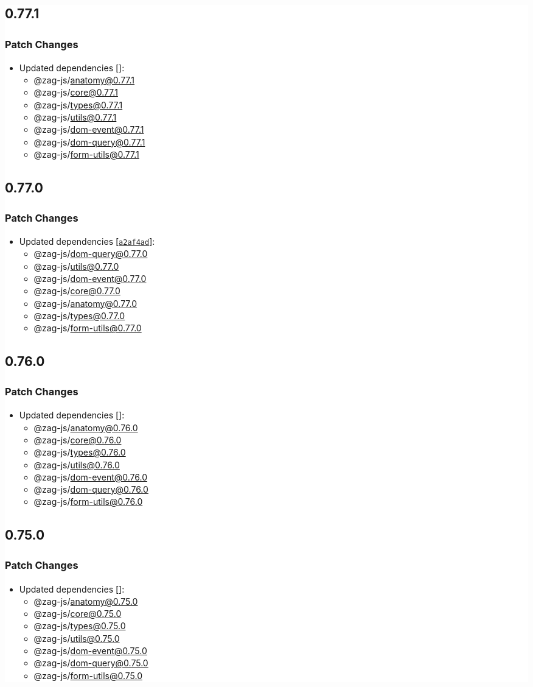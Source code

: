 ## 0.77.1

### Patch Changes

- Updated dependencies []:
  - @zag-js/anatomy@0.77.1
  - @zag-js/core@0.77.1
  - @zag-js/types@0.77.1
  - @zag-js/utils@0.77.1
  - @zag-js/dom-event@0.77.1
  - @zag-js/dom-query@0.77.1
  - @zag-js/form-utils@0.77.1

## 0.77.0

### Patch Changes

- Updated dependencies [[`a2af4ad`](https://github.com/chakra-ui/zag/commit/a2af4adc6a0d9438e025eadd12eb7eb513131a90)]:
  - @zag-js/dom-query@0.77.0
  - @zag-js/utils@0.77.0
  - @zag-js/dom-event@0.77.0
  - @zag-js/core@0.77.0
  - @zag-js/anatomy@0.77.0
  - @zag-js/types@0.77.0
  - @zag-js/form-utils@0.77.0

## 0.76.0

### Patch Changes

- Updated dependencies []:
  - @zag-js/anatomy@0.76.0
  - @zag-js/core@0.76.0
  - @zag-js/types@0.76.0
  - @zag-js/utils@0.76.0
  - @zag-js/dom-event@0.76.0
  - @zag-js/dom-query@0.76.0
  - @zag-js/form-utils@0.76.0

## 0.75.0

### Patch Changes

- Updated dependencies []:
  - @zag-js/anatomy@0.75.0
  - @zag-js/core@0.75.0
  - @zag-js/types@0.75.0
  - @zag-js/utils@0.75.0
  - @zag-js/dom-event@0.75.0
  - @zag-js/dom-query@0.75.0
  - @zag-js/form-utils@0.75.0
